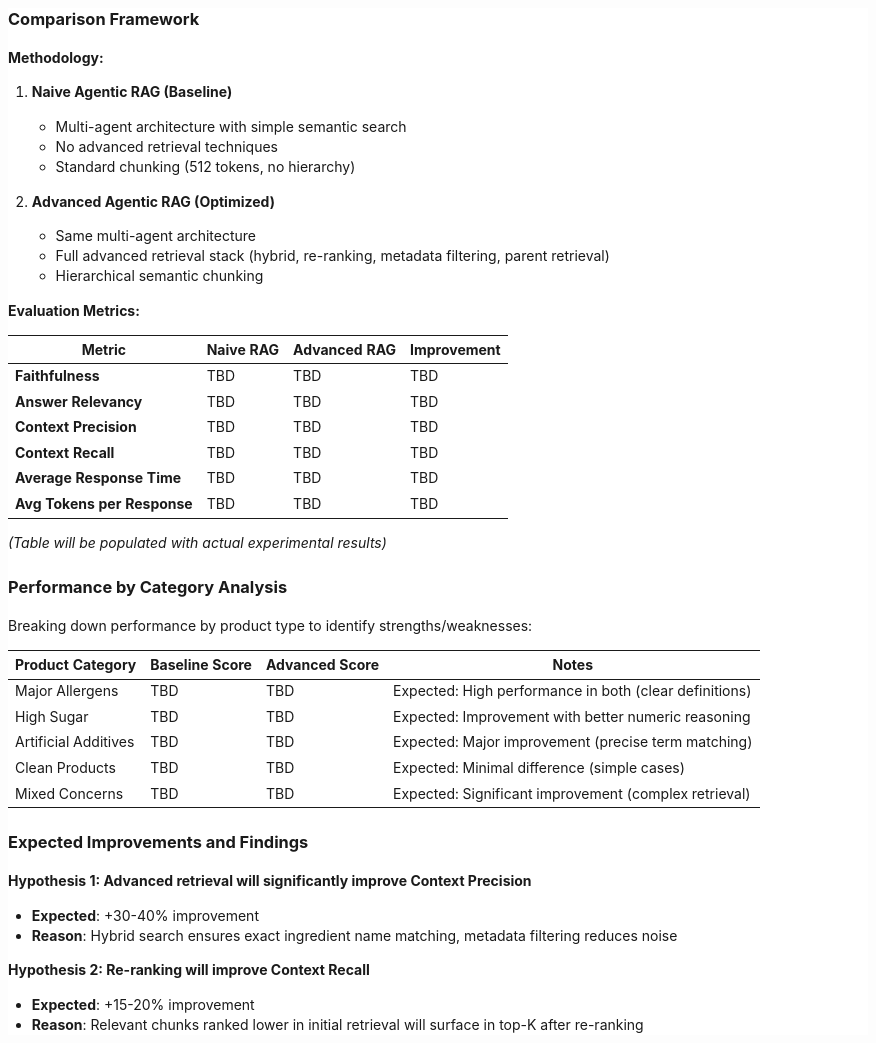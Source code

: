 ### Comparison Framework

**Methodology:**

1. **Naive Agentic RAG (Baseline)**
   - Multi-agent architecture with simple semantic search
   - No advanced retrieval techniques
   - Standard chunking (512 tokens, no hierarchy)

2. **Advanced Agentic RAG (Optimized)**
   - Same multi-agent architecture
   - Full advanced retrieval stack (hybrid, re-ranking, metadata filtering, parent retrieval)
   - Hierarchical semantic chunking

**Evaluation Metrics:**

| Metric | Naive RAG | Advanced RAG | Improvement |
|--------|-----------|--------------|-------------|
| **Faithfulness** | TBD | TBD | TBD |
| **Answer Relevancy** | TBD | TBD | TBD |
| **Context Precision** | TBD | TBD | TBD |
| **Context Recall** | TBD | TBD | TBD |
| **Average Response Time** | TBD | TBD | TBD |
| **Avg Tokens per Response** | TBD | TBD | TBD |

*(Table will be populated with actual experimental results)*

### Performance by Category Analysis

Breaking down performance by product type to identify strengths/weaknesses:

| Product Category | Baseline Score | Advanced Score | Notes |
|------------------|----------------|----------------|-------|
| Major Allergens | TBD | TBD | Expected: High performance in both (clear definitions) |
| High Sugar | TBD | TBD | Expected: Improvement with better numeric reasoning |
| Artificial Additives | TBD | TBD | Expected: Major improvement (precise term matching) |
| Clean Products | TBD | TBD | Expected: Minimal difference (simple cases) |
| Mixed Concerns | TBD | TBD | Expected: Significant improvement (complex retrieval) |

### Expected Improvements and Findings

**Hypothesis 1: Advanced retrieval will significantly improve Context Precision**
- **Expected**: +30-40% improvement
- **Reason**: Hybrid search ensures exact ingredient name matching, metadata filtering reduces noise

**Hypothesis 2: Re-ranking will improve Context Recall**
- **Expected**: +15-20% improvement
- **Reason**: Relevant chunks ranked lower in initial retrieval will surface in top-K after re-ranking
